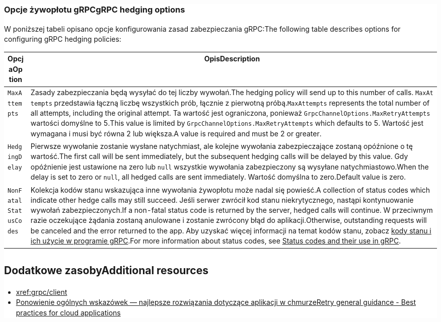 ### <a name="grpc-hedging-options"></a><span data-ttu-id="a0a72-161">Opcje żywopłotu gRPC</span><span class="sxs-lookup"><span data-stu-id="a0a72-161">gRPC hedging options</span></span>

<span data-ttu-id="a0a72-162">W poniższej tabeli opisano opcje konfigurowania zasad zabezpieczania gRPC:</span><span class="sxs-lookup"><span data-stu-id="a0a72-162">The following table describes options for configuring gRPC hedging policies:</span></span>

| <span data-ttu-id="a0a72-163">Opcja</span><span class="sxs-lookup"><span data-stu-id="a0a72-163">Option</span></span> | <span data-ttu-id="a0a72-164">Opis</span><span class="sxs-lookup"><span data-stu-id="a0a72-164">Description</span></span> |
| ------ | ----------- |
| `MaxAttempts` | <span data-ttu-id="a0a72-165">Zasady zabezpieczania będą wysyłać do tej liczby wywołań.</span><span class="sxs-lookup"><span data-stu-id="a0a72-165">The hedging policy will send up to this number of calls.</span></span> <span data-ttu-id="a0a72-166">`MaxAttempts` przedstawia łączną liczbę wszystkich prób, łącznie z pierwotną próbą.</span><span class="sxs-lookup"><span data-stu-id="a0a72-166">`MaxAttempts` represents the total number of all attempts, including the original attempt.</span></span> <span data-ttu-id="a0a72-167">Ta wartość jest ograniczona, ponieważ `GrpcChannelOptions.MaxRetryAttempts` wartości domyślne to 5.</span><span class="sxs-lookup"><span data-stu-id="a0a72-167">This value is limited by `GrpcChannelOptions.MaxRetryAttempts` which defaults to 5.</span></span> <span data-ttu-id="a0a72-168">Wartość jest wymagana i musi być równa 2 lub większa.</span><span class="sxs-lookup"><span data-stu-id="a0a72-168">A value is required and must be 2 or greater.</span></span> |
| `HedgingDelay` | <span data-ttu-id="a0a72-169">Pierwsze wywołanie zostanie wysłane natychmiast, ale kolejne wywołania zabezpieczające zostaną opóźnione o tę wartość.</span><span class="sxs-lookup"><span data-stu-id="a0a72-169">The first call will be sent immediately, but the subsequent hedging calls will be delayed by this value.</span></span> <span data-ttu-id="a0a72-170">Gdy opóźnienie jest ustawione na zero lub `null` wszystkie wywołania zabezpieczony są wysyłane natychmiastowo.</span><span class="sxs-lookup"><span data-stu-id="a0a72-170">When the delay is set to zero or `null`, all hedged calls are sent immediately.</span></span> <span data-ttu-id="a0a72-171">Wartość domyślna to zero.</span><span class="sxs-lookup"><span data-stu-id="a0a72-171">Default value is zero.</span></span> |
| `NonFatalStatusCodes` | <span data-ttu-id="a0a72-172">Kolekcja kodów stanu wskazująca inne wywołania żywopłotu może nadal się powieść.</span><span class="sxs-lookup"><span data-stu-id="a0a72-172">A collection of status codes which indicate other hedge calls may still succeed.</span></span> <span data-ttu-id="a0a72-173">Jeśli serwer zwrócił kod stanu niekrytycznego, nastąpi kontynuowanie wywołań zabezpieczonych.</span><span class="sxs-lookup"><span data-stu-id="a0a72-173">If a non-fatal status code is returned by the server, hedged calls will continue.</span></span> <span data-ttu-id="a0a72-174">W przeciwnym razie oczekujące żądania zostaną anulowane i zostanie zwrócony błąd do aplikacji.</span><span class="sxs-lookup"><span data-stu-id="a0a72-174">Otherwise, outstanding requests will be canceled and the error returned to the app.</span></span> <span data-ttu-id="a0a72-175">Aby uzyskać więcej informacji na temat kodów stanu, zobacz [kody stanu i ich użycie w programie gRPC](https://grpc.github.io/grpc/core/md_doc_statuscodes.html).</span><span class="sxs-lookup"><span data-stu-id="a0a72-175">For more information about status codes, see [Status codes and their use in gRPC](https://grpc.github.io/grpc/core/md_doc_statuscodes.html).</span></span> |

## <a name="additional-resources"></a><span data-ttu-id="a0a72-176">Dodatkowe zasoby</span><span class="sxs-lookup"><span data-stu-id="a0a72-176">Additional resources</span></span>

* <xref:grpc/client>
* [<span data-ttu-id="a0a72-177">Ponowienie ogólnych wskazówek — najlepsze rozwiązania dotyczące aplikacji w chmurze</span><span class="sxs-lookup"><span data-stu-id="a0a72-177">Retry general guidance - Best practices for cloud applications</span></span>](/azure/architecture/best-practices/transient-faults)
